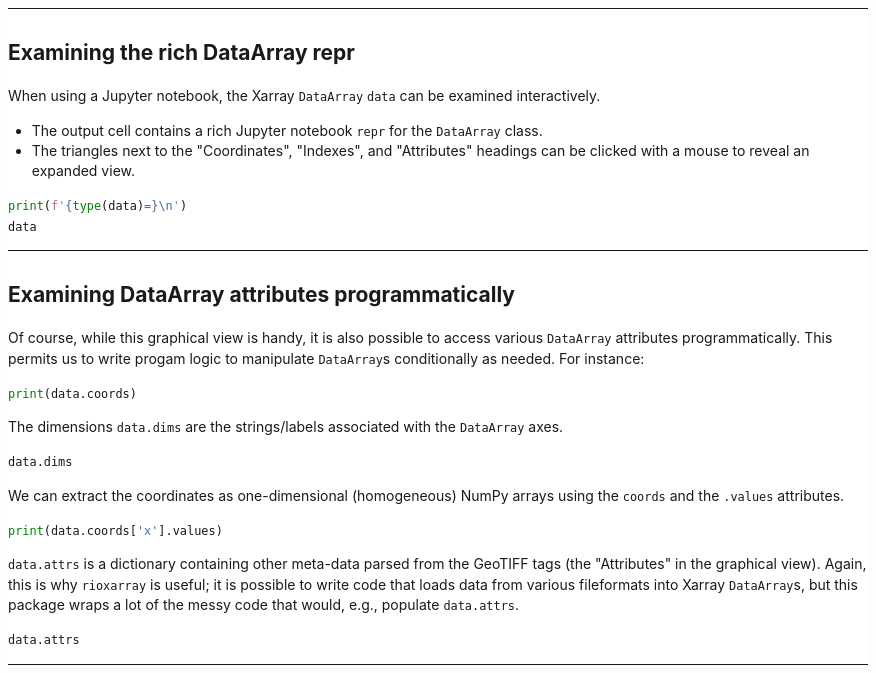 
---


## Examining the rich DataArray repr


When using a Jupyter notebook, the Xarray `DataArray` `data` can be examined interactively.
+ The output cell contains a rich Jupyter notebook `repr` for the `DataArray` class.
+ The triangles next to the "Coordinates", "Indexes", and "Attributes" headings can be clicked with a mouse to reveal an expanded view.


```python jupyter={"source_hidden": true}
print(f'{type(data)=}\n')
data
```


---


## Examining DataArray attributes programmatically


Of course, while this graphical view is handy, it is also possible to access various `DataArray` attributes programmatically. This permits us to write progam logic to manipulate `DataArray`s conditionally as needed. For instance:


```python jupyter={"source_hidden": true}
print(data.coords)
```


The dimensions `data.dims` are the strings/labels associated with the `DataArray` axes.


```python jupyter={"source_hidden": true}
data.dims
```


We can extract the coordinates as one-dimensional (homogeneous) NumPy arrays using the `coords` and the `.values` attributes.


```python jupyter={"source_hidden": true}
print(data.coords['x'].values)
```


`data.attrs` is a dictionary containing other meta-data parsed from the GeoTIFF tags (the "Attributes" in the graphical view). Again, this is why `rioxarray` is useful; it is possible to write code that loads data from various fileformats into Xarray `DataArray`s, but this package wraps a lot of the messy code that would, e.g., populate `data.attrs`.


```python jupyter={"source_hidden": true}
data.attrs
```


---
